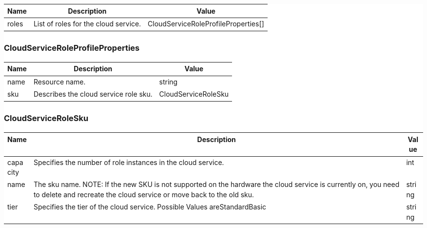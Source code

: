 | Name | Description | Value |
|-|-|-|
| roles | List of roles for the cloud service. | CloudServiceRoleProfileProperties[] |


### CloudServiceRoleProfileProperties

| Name | Description | Value |
|-|-|-|
| name | Resource name. | string |
| sku | Describes the cloud service role sku. | CloudServiceRoleSku |


### CloudServiceRoleSku

| Name | Description | Value |
|-|-|-|
| capacity | Specifies the number of role instances in the cloud service. | int |
| name | The sku name. NOTE: If the new SKU is not supported on the hardware the cloud service is currently on, you need to delete and recreate the cloud service or move back to the old sku. | string |
| tier | Specifies the tier of the cloud service. Possible Values areStandardBasic | string |


